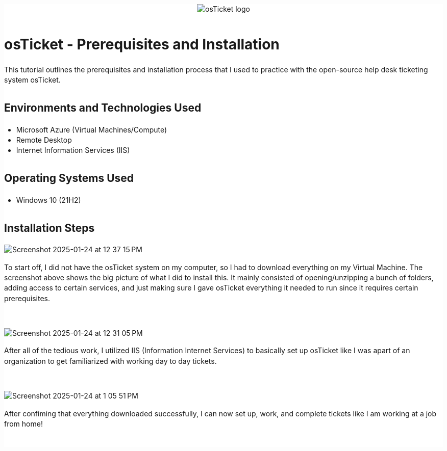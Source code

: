 <p align="center">
<img src="https://i.imgur.com/Clzj7Xs.png" alt="osTicket logo"/>
</p>

<h1>osTicket - Prerequisites and Installation</h1>
This tutorial outlines the prerequisites and installation process that I used to practice with the open-source help desk ticketing system osTicket.<br />

<h2>Environments and Technologies Used</h2>

- Microsoft Azure (Virtual Machines/Compute)
- Remote Desktop
- Internet Information Services (IIS)

<h2>Operating Systems Used </h2>

- Windows 10</b> (21H2)


<h2>Installation Steps</h2>

<p>
<img width="1680" alt="Screenshot 2025-01-24 at 12 37 15 PM" src="https://github.com/user-attachments/assets/cddbc1dd-a3a1-464e-941d-1286ac410a0c" />
</p>
<p>
To start off, I did not have the osTicket system on my computer, so I had to download everything on my Virtual Machine. The screenshot above shows the big picture of what I did to install this. It mainly consisted of opening/unzipping a bunch of folders, adding access to certain services, and just making sure I gave osTicket everything it needed to run since it requires certain prerequisites.
</p>
<br />

<p>
<img width="1680" alt="Screenshot 2025-01-24 at 12 31 05 PM" src="https://github.com/user-attachments/assets/32f5b035-7ddc-45a6-9686-088a7622d1f7" />
</p>
<p>
After all of the tedious work, I utilized IIS (Information Internet Services) to basically set up osTicket like I was apart of an organization to get familiarized with working day to day tickets. 
</p>
<br />

<p>
<img width="1680" alt="Screenshot 2025-01-24 at 1 05 51 PM" src="https://github.com/user-attachments/assets/1524b9c5-3341-4d58-8fe3-5024edb5faab" />
</p>
<p>
After confiming that everything downloaded successfully, I can now set up, work, and complete tickets like I am working at a job from home!
</p>
<br />
